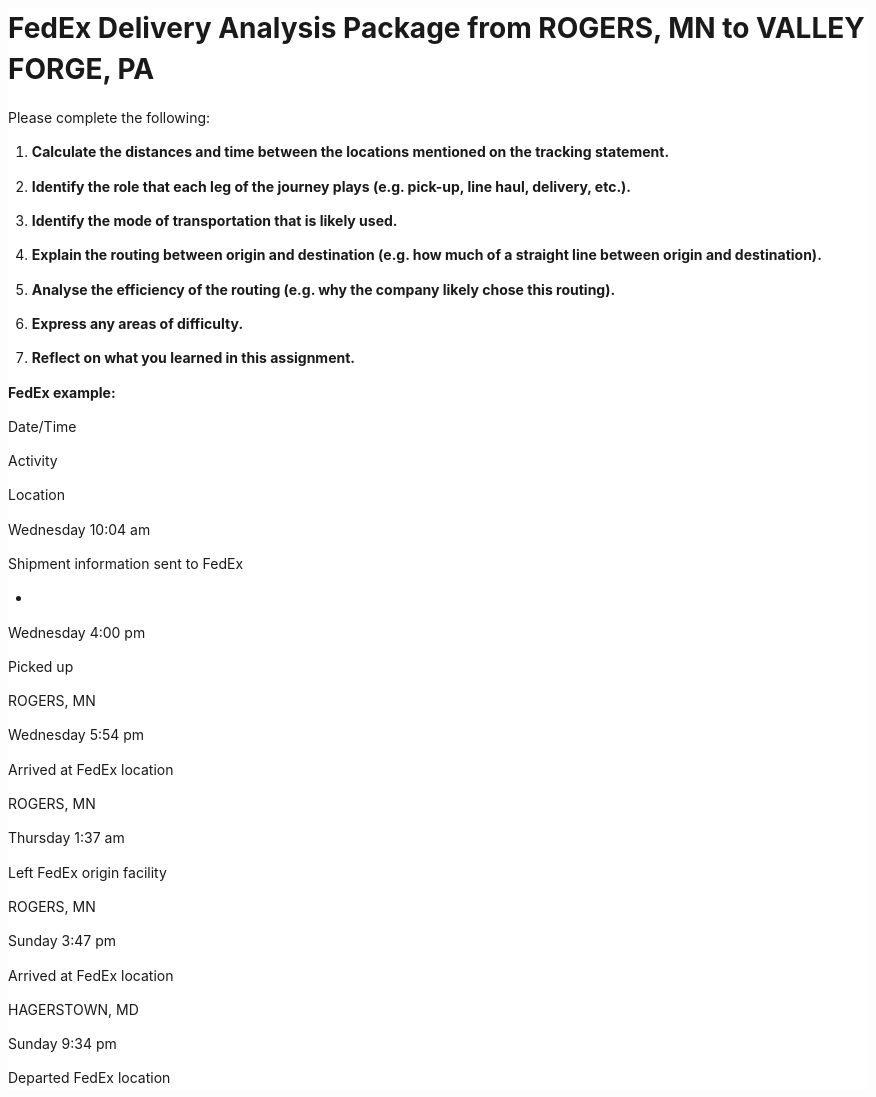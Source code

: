 # FedEx Delivery Analysis Package from ROGERS, MN to VALLEY FORGE, PA

Please complete the following:

1. **Calculate the distances and time between the locations mentioned on the tracking statement.**
    
2. **Identify the role that each leg of the journey plays (e.g. pick-up, line haul, delivery, etc.).**
    
3. **Identify the mode of transportation that is likely used.**
    
4. **Explain the routing between origin and destination (e.g. how much of a straight line between origin and destination).**
    
5. **Analyse the efficiency of the routing (e.g. why the company likely chose this routing).**
    
6. **Express any areas of difficulty.**
    
7. **Reflect on what you learned in this assignment.**
    

**FedEx example:**

Date/Time

Activity

Location

Wednesday 10:04 am

Shipment information sent to FedEx

-

Wednesday 4:00 pm

Picked up

ROGERS, MN

Wednesday 5:54 pm

Arrived at FedEx location

ROGERS, MN

Thursday 1:37 am

Left FedEx origin facility

ROGERS, MN

Sunday 3:47 pm

Arrived at FedEx location

HAGERSTOWN, MD

Sunday 9:34 pm

Departed FedEx location

